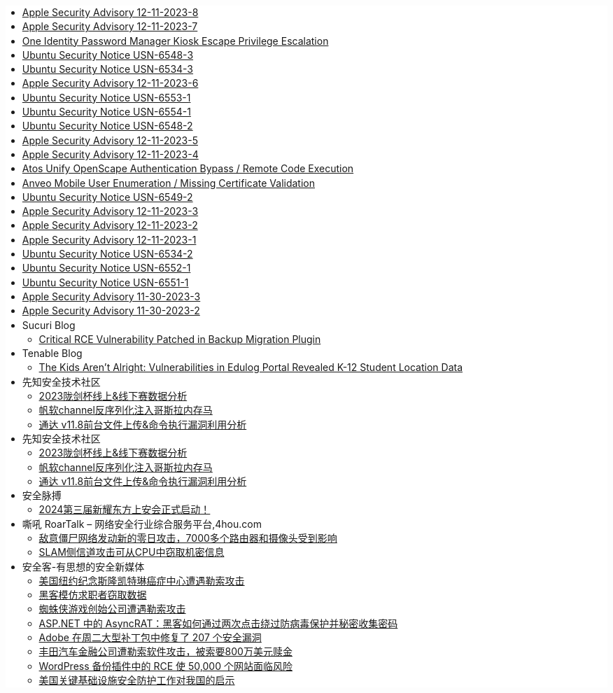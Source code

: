   - [Apple Security Advisory 12-11-2023-8](https://packetstormsecurity.com/files/176205/APPLE-SA-12-11-2023-8.txt)
  - [Apple Security Advisory 12-11-2023-7](https://packetstormsecurity.com/files/176204/APPLE-SA-12-11-2023-7.txt)
  - [One Identity Password Manager Kiosk Escape Privilege Escalation](https://packetstormsecurity.com/files/176203/SA-20231206-0.txt)
  - [Ubuntu Security Notice USN-6548-3](https://packetstormsecurity.com/files/176202/USN-6548-3.txt)
  - [Ubuntu Security Notice USN-6534-3](https://packetstormsecurity.com/files/176201/USN-6534-3.txt)
  - [Apple Security Advisory 12-11-2023-6](https://packetstormsecurity.com/files/176200/APPLE-SA-12-11-2023-6.txt)
  - [Ubuntu Security Notice USN-6553-1](https://packetstormsecurity.com/files/176199/USN-6553-1.txt)
  - [Ubuntu Security Notice USN-6554-1](https://packetstormsecurity.com/files/176198/USN-6554-1.txt)
  - [Ubuntu Security Notice USN-6548-2](https://packetstormsecurity.com/files/176197/USN-6548-2.txt)
  - [Apple Security Advisory 12-11-2023-5](https://packetstormsecurity.com/files/176196/APPLE-SA-12-11-2023-5.txt)
  - [Apple Security Advisory 12-11-2023-4](https://packetstormsecurity.com/files/176195/APPLE-SA-12-11-2023-4.txt)
  - [Atos Unify OpenScape Authentication Bypass / Remote Code Execution](https://packetstormsecurity.com/files/176194/SA-20231205-0.txt)
  - [Anveo Mobile User Enumeration / Missing Certificate Validation](https://packetstormsecurity.com/files/176193/SA-20231128-0.txt)
  - [Ubuntu Security Notice USN-6549-2](https://packetstormsecurity.com/files/176192/USN-6549-2.txt)
  - [Apple Security Advisory 12-11-2023-3](https://packetstormsecurity.com/files/176191/APPLE-SA-12-11-2023-3.txt)
  - [Apple Security Advisory 12-11-2023-2](https://packetstormsecurity.com/files/176190/APPLE-SA-12-11-2023-2.txt)
  - [Apple Security Advisory 12-11-2023-1](https://packetstormsecurity.com/files/176189/APPLE-SA-12-11-2023-1.txt)
  - [Ubuntu Security Notice USN-6534-2](https://packetstormsecurity.com/files/176188/USN-6534-2.txt)
  - [Ubuntu Security Notice USN-6552-1](https://packetstormsecurity.com/files/176187/USN-6552-1.txt)
  - [Ubuntu Security Notice USN-6551-1](https://packetstormsecurity.com/files/176186/USN-6551-1.txt)
  - [Apple Security Advisory 11-30-2023-3](https://packetstormsecurity.com/files/176185/APPLE-SA-11-30-2023-3.txt)
  - [Apple Security Advisory 11-30-2023-2](https://packetstormsecurity.com/files/176184/APPLE-SA-11-30-2023-2.txt)
- Sucuri Blog
  - [Critical RCE Vulnerability Patched in Backup Migration Plugin](https://blog.sucuri.net/2023/12/critical-rce-vulnerability-patched-in-backup-migration-plugin.html)
- Tenable Blog
  - [The Kids Aren’t Alright: Vulnerabilities in Edulog Portal Revealed K-12 Student Location Data](https://www.tenable.com/blog/the-kids-arent-alright-vulnerabilities-in-edulog-portal-revealed-k-12-student-location-data)
- 先知安全技术社区
  - [2023陇剑杯线上&线下赛数据分析](https://xz.aliyun.com/t/13177)
  - [帆软channel反序列化注入哥斯拉内存马](https://xz.aliyun.com/t/13176)
  - [通达 v11.8前台文件上传&命令执行漏洞利用分析](https://xz.aliyun.com/t/13175)
- 先知安全技术社区
  - [2023陇剑杯线上&线下赛数据分析](https://xz.aliyun.com/t/13177)
  - [帆软channel反序列化注入哥斯拉内存马](https://xz.aliyun.com/t/13176)
  - [通达 v11.8前台文件上传&命令执行漏洞利用分析](https://xz.aliyun.com/t/13175)
- 安全脉搏
  - [2024第三届新耀东方上安会正式启动！](https://www.secpulse.com/archives/204467.html)
- 嘶吼 RoarTalk – 网络安全行业综合服务平台,4hou.com
  - [敌意僵尸网络发动新的零日攻击，7000多个路由器和摄像头受到影响](https://www.4hou.com/posts/lkoJ)
  - [SLAM侧信道攻击可从CPU中窃取机密信息](https://www.4hou.com/posts/wyLg)
- 安全客-有思想的安全新媒体
  - [美国纽约纪念斯隆凯特琳癌症中心遭遇勒索攻击](https://www.anquanke.com/post/id/291870)
  - [黑客模仿求职者窃取数据](https://www.anquanke.com/post/id/291868)
  - [蜘蛛侠游戏创始公司遭遇勒索攻击](https://www.anquanke.com/post/id/291866)
  - [ASP.NET 中的 AsyncRAT：黑客如何通过两次点击绕过防病毒保护并秘密收集密码](https://www.anquanke.com/post/id/291862)
  - [Adobe 在周二大型补丁包中修复了 207 个安全漏洞](https://www.anquanke.com/post/id/291857)
  - [丰田汽车金融公司遭勒索软件攻击，被索要800万美元赎金](https://www.anquanke.com/post/id/291855)
  - [WordPress 备份插件中的 RCE 使 50,000 个网站面临风险](https://www.anquanke.com/post/id/291853)
  - [美国关键基础设施安全防护工作对我国的启示](https://www.anquanke.com/post/id/291849)